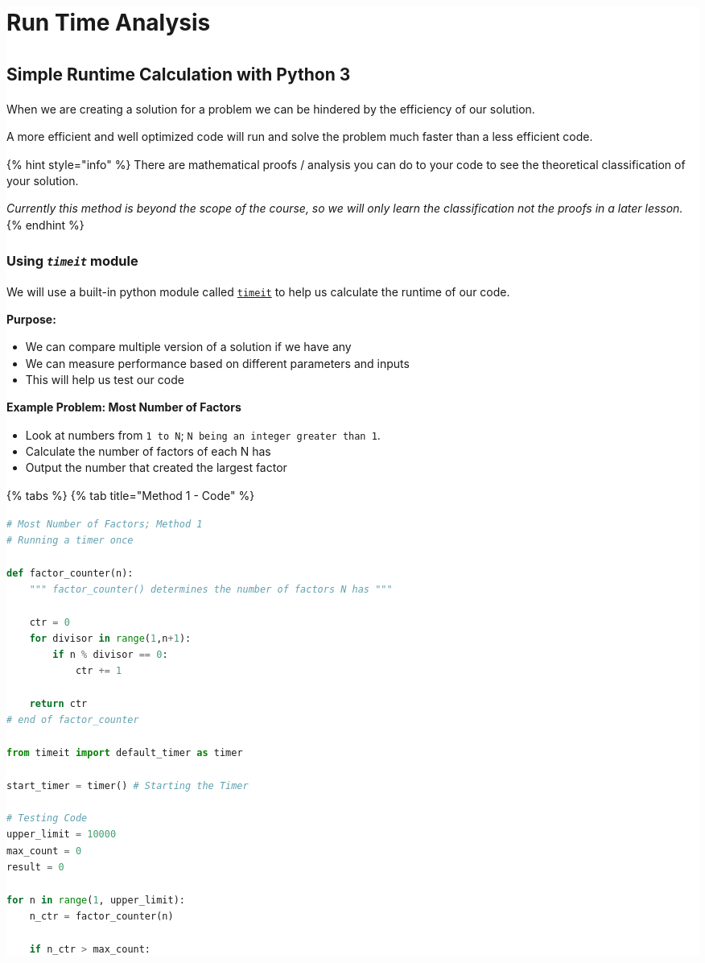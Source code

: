 # Run Time Analysis

## Simple Runtime Calculation with Python 3

When we are creating a solution for a problem we can be hindered by the efficiency of our solution.&#x20;

A more efficient and well optimized code will run and solve the problem much faster than a less efficient code.

{% hint style="info" %}
There are mathematical proofs / analysis you can do to your code to see the theoretical classification of your solution.&#x20;



_Currently this method is beyond the scope of the course, so we will only learn the classification not the proofs in a later lesson._
{% endhint %}

### Using _`timeit`_ module

We will use a built-in python module called [`timeit`](https://docs.python.org/3/library/timeit.html) to help us calculate the runtime of our code.

**Purpose:**

* We can compare multiple version of a solution if we have any
* We can measure performance based on different parameters and inputs
* This will help us test our code

**Example Problem: Most Number of Factors**

* Look at numbers from `1 to N`; `N being an integer greater than 1`.
* Calculate the number of factors of each N has
* Output the number that created the largest factor

{% tabs %}
{% tab title="Method 1 - Code" %}
```python
# Most Number of Factors; Method 1
# Running a timer once

def factor_counter(n):
    """ factor_counter() determines the number of factors N has """
    
    ctr = 0
    for divisor in range(1,n+1):
        if n % divisor == 0:
            ctr += 1
    
    return ctr
# end of factor_counter

from timeit import default_timer as timer

start_timer = timer() # Starting the Timer

# Testing Code
upper_limit = 10000
max_count = 0
result = 0

for n in range(1, upper_limit):
    n_ctr = factor_counter(n)
    
    if n_ctr > max_count:
```